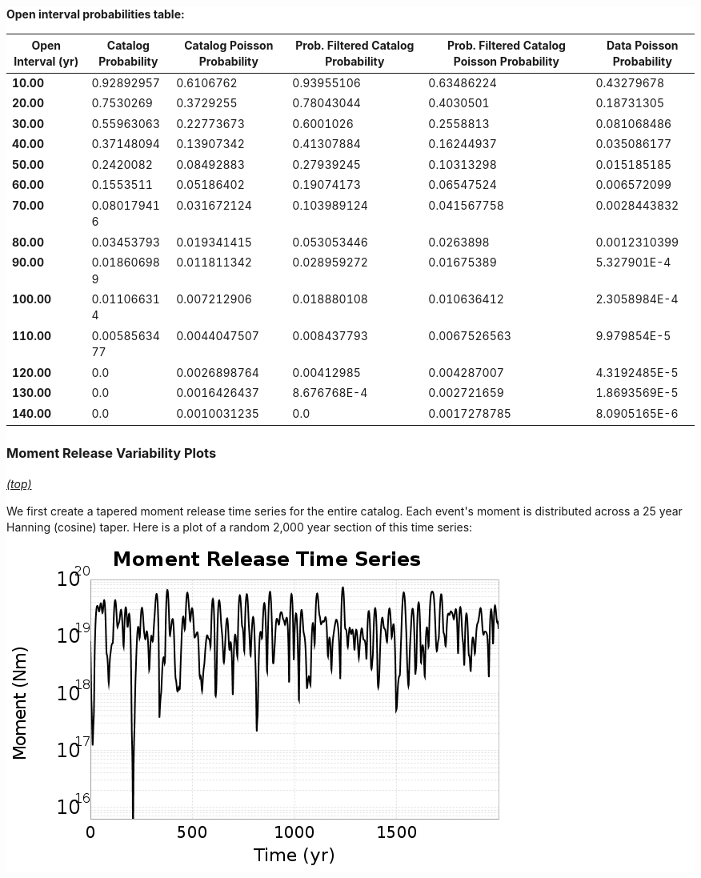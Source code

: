 **Open interval probabilities table:**

| **Open Interval (yr)** | Catalog Probability | Catalog Poisson Probability | Prob. Filtered Catalog Probability | Prob. Filtered Catalog Poisson Probability | Data Poisson Probability |
|-----|-----|-----|-----|-----|-----|
| **10.00** | 0.92892957 | 0.6106762 | 0.93955106 | 0.63486224 | 0.43279678 |
| **20.00** | 0.7530269 | 0.3729255 | 0.78043044 | 0.4030501 | 0.18731305 |
| **30.00** | 0.55963063 | 0.22773673 | 0.6001026 | 0.2558813 | 0.081068486 |
| **40.00** | 0.37148094 | 0.13907342 | 0.41307884 | 0.16244937 | 0.035086177 |
| **50.00** | 0.2420082 | 0.08492883 | 0.27939245 | 0.10313298 | 0.015185185 |
| **60.00** | 0.1553511 | 0.05186402 | 0.19074173 | 0.06547524 | 0.006572099 |
| **70.00** | 0.080179416 | 0.031672124 | 0.103989124 | 0.041567758 | 0.0028443832 |
| **80.00** | 0.03453793 | 0.019341415 | 0.053053446 | 0.0263898 | 0.0012310399 |
| **90.00** | 0.018606989 | 0.011811342 | 0.028959272 | 0.01675389 | 5.327901E-4 |
| **100.00** | 0.011066314 | 0.007212906 | 0.018880108 | 0.010636412 | 2.3058984E-4 |
| **110.00** | 0.0058563477 | 0.0044047507 | 0.008437793 | 0.0067526563 | 9.979854E-5 |
| **120.00** | 0.0 | 0.0026898764 | 0.00412985 | 0.004287007 | 4.3192485E-5 |
| **130.00** | 0.0 | 0.0016426437 | 8.676768E-4 | 0.002721659 | 1.8693569E-5 |
| **140.00** | 0.0 | 0.0010031235 | 0.0 | 0.0017278785 | 8.0905165E-6 |

### Moment Release Variability Plots
*[(top)](#bruce-2665)*

We first create a tapered moment release time series for the entire catalog. Each event's moment is distributed across a 25 year Hanning (cosine) taper. Here is a plot of a random 2,000 year section of this time series:

![Time Series](resources/moment_variability_time_series.png)

